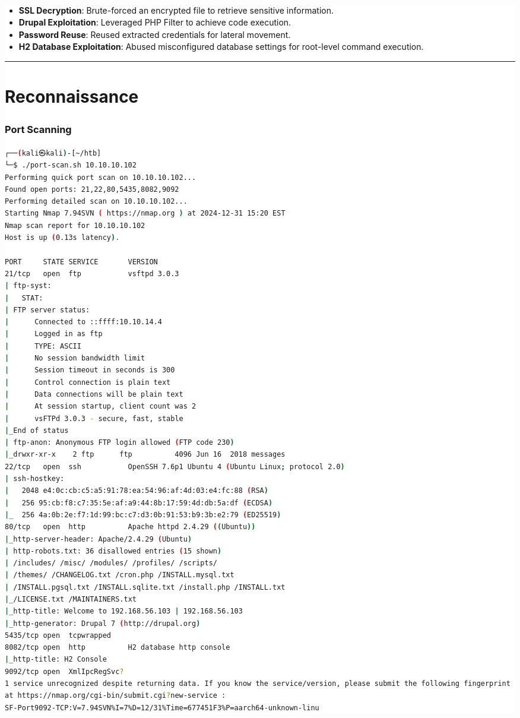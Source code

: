 - **SSL Decryption**: Brute-forced an encrypted file to retrieve sensitive information.
- **Drupal Exploitation**: Leveraged PHP Filter to achieve code execution.
- **Password Reuse**: Reused extracted credentials for lateral movement.
- **H2 Database Exploitation**: Abused misconfigured database settings for root-level command execution.

---

# Reconnaissance

### Port Scanning

```bash
┌──(kali㉿kali)-[~/htb]
└─$ ./port-scan.sh 10.10.10.102
Performing quick port scan on 10.10.10.102...
Found open ports: 21,22,80,5435,8082,9092
Performing detailed scan on 10.10.10.102...
Starting Nmap 7.94SVN ( https://nmap.org ) at 2024-12-31 15:20 EST
Nmap scan report for 10.10.10.102
Host is up (0.13s latency).

PORT     STATE SERVICE       VERSION
21/tcp   open  ftp           vsftpd 3.0.3
| ftp-syst: 
|   STAT: 
| FTP server status:
|      Connected to ::ffff:10.10.14.4
|      Logged in as ftp
|      TYPE: ASCII
|      No session bandwidth limit
|      Session timeout in seconds is 300
|      Control connection is plain text
|      Data connections will be plain text
|      At session startup, client count was 2
|      vsFTPd 3.0.3 - secure, fast, stable
|_End of status
| ftp-anon: Anonymous FTP login allowed (FTP code 230)
|_drwxr-xr-x    2 ftp      ftp          4096 Jun 16  2018 messages
22/tcp   open  ssh           OpenSSH 7.6p1 Ubuntu 4 (Ubuntu Linux; protocol 2.0)
| ssh-hostkey: 
|   2048 e4:0c:cb:c5:a5:91:78:ea:54:96:af:4d:03:e4:fc:88 (RSA)
|   256 95:cb:f8:c7:35:5e:af:a9:44:8b:17:59:4d:db:5a:df (ECDSA)
|_  256 4a:0b:2e:f7:1d:99:bc:c7:d3:0b:91:53:b9:3b:e2:79 (ED25519)
80/tcp   open  http          Apache httpd 2.4.29 ((Ubuntu))
|_http-server-header: Apache/2.4.29 (Ubuntu)
| http-robots.txt: 36 disallowed entries (15 shown)
| /includes/ /misc/ /modules/ /profiles/ /scripts/ 
| /themes/ /CHANGELOG.txt /cron.php /INSTALL.mysql.txt 
| /INSTALL.pgsql.txt /INSTALL.sqlite.txt /install.php /INSTALL.txt 
|_/LICENSE.txt /MAINTAINERS.txt
|_http-title: Welcome to 192.168.56.103 | 192.168.56.103
|_http-generator: Drupal 7 (http://drupal.org)
5435/tcp open  tcpwrapped
8082/tcp open  http          H2 database http console
|_http-title: H2 Console
9092/tcp open  XmlIpcRegSvc?
1 service unrecognized despite returning data. If you know the service/version, please submit the following fingerprint at https://nmap.org/cgi-bin/submit.cgi?new-service :
SF-Port9092-TCP:V=7.94SVN%I=7%D=12/31%Time=677451F3%P=aarch64-unknown-linu
```

